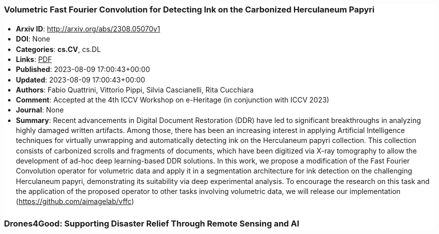 

### Volumetric Fast Fourier Convolution for Detecting Ink on the Carbonized Herculaneum Papyri
- **Arxiv ID**: http://arxiv.org/abs/2308.05070v1
- **DOI**: None
- **Categories**: **cs.CV**, cs.DL
- **Links**: [PDF](http://arxiv.org/pdf/2308.05070v1)
- **Published**: 2023-08-09 17:00:43+00:00
- **Updated**: 2023-08-09 17:00:43+00:00
- **Authors**: Fabio Quattrini, Vittorio Pippi, Silvia Cascianelli, Rita Cucchiara
- **Comment**: Accepted at the 4th ICCV Workshop on e-Heritage (in conjunction with
  ICCV 2023)
- **Journal**: None
- **Summary**: Recent advancements in Digital Document Restoration (DDR) have led to significant breakthroughs in analyzing highly damaged written artifacts. Among those, there has been an increasing interest in applying Artificial Intelligence techniques for virtually unwrapping and automatically detecting ink on the Herculaneum papyri collection. This collection consists of carbonized scrolls and fragments of documents, which have been digitized via X-ray tomography to allow the development of ad-hoc deep learning-based DDR solutions. In this work, we propose a modification of the Fast Fourier Convolution operator for volumetric data and apply it in a segmentation architecture for ink detection on the challenging Herculaneum papyri, demonstrating its suitability via deep experimental analysis. To encourage the research on this task and the application of the proposed operator to other tasks involving volumetric data, we will release our implementation (https://github.com/aimagelab/vffc)



### Drones4Good: Supporting Disaster Relief Through Remote Sensing and AI
